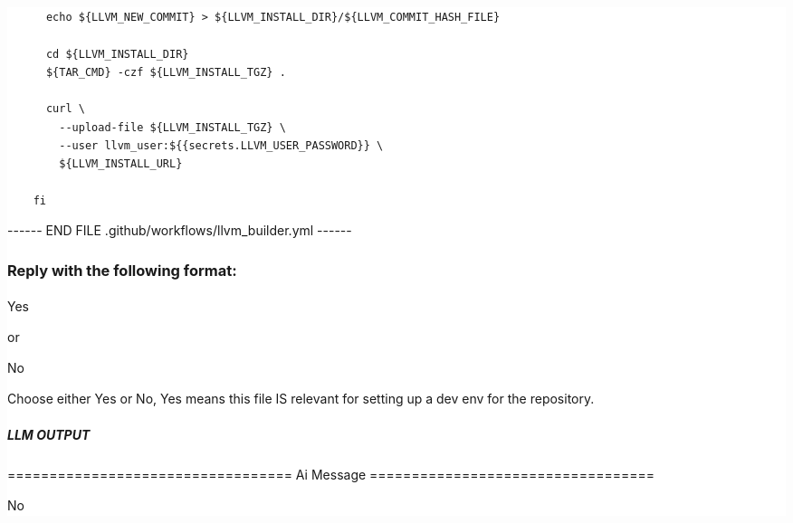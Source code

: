           echo ${LLVM_NEW_COMMIT} > ${LLVM_INSTALL_DIR}/${LLVM_COMMIT_HASH_FILE}

          cd ${LLVM_INSTALL_DIR}
          ${TAR_CMD} -czf ${LLVM_INSTALL_TGZ} .

          curl \
            --upload-file ${LLVM_INSTALL_TGZ} \
            --user llvm_user:${{secrets.LLVM_USER_PASSWORD}} \
            ${LLVM_INSTALL_URL}

        fi

------ END FILE .github/workflows/llvm_builder.yml ------

### Reply with the following format:

<rel>Yes</rel>

or

<rel>No</rel>

Choose either Yes or No, Yes means this file IS relevant for setting up a dev env for the repository.

##### LLM OUTPUT #####
================================== Ai Message ==================================

<rel>No</rel>